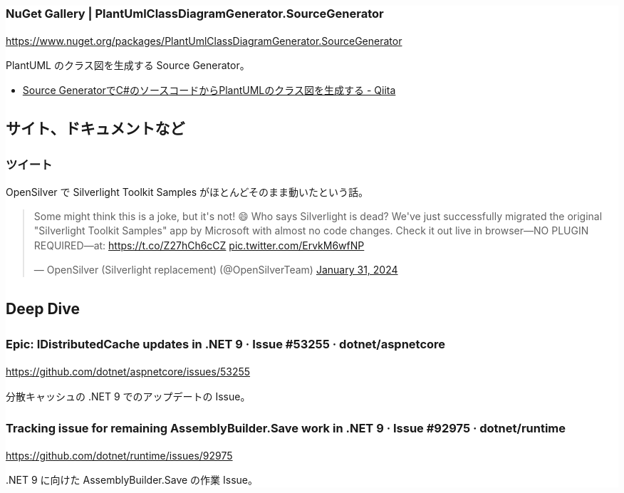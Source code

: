 ### NuGet Gallery | PlantUmlClassDiagramGenerator.SourceGenerator
https://www.nuget.org/packages/PlantUmlClassDiagramGenerator.SourceGenerator

PlantUML のクラス図を生成する Source Generator。

- [Source GeneratorでC#のソースコードからPlantUMLのクラス図を生成する - Qiita](https://qiita.com/pierusan2010/items/cdd628f202a9767cf65d)


## サイト、ドキュメントなど
### ツイート

OpenSilver で Silverlight Toolkit Samples がほとんどそのまま動いたという話。


<blockquote class="twitter-tweet"><p lang="en" dir="ltr">Some might think this is a joke, but it&#39;s not! 😄 Who says Silverlight is dead? We&#39;ve just successfully migrated the original &quot;Silverlight Toolkit Samples&quot; app by Microsoft with almost no code changes. Check it out live in browser—NO PLUGIN REQUIRED—at: <a href="https://t.co/Z27hCh6cCZ">https://t.co/Z27hCh6cCZ</a> <a href="https://t.co/ErvkM6wfNP">pic.twitter.com/ErvkM6wfNP</a></p>&mdash; OpenSilver (Silverlight replacement) (@OpenSilverTeam) <a href="https://twitter.com/OpenSilverTeam/status/1752735210846781602?ref_src=twsrc%5Etfw">January 31, 2024</a></blockquote>
<script async src="https://platform.twitter.com/widgets.js" charset="utf-8"></script>



## Deep Dive
### Epic: IDistributedCache updates in .NET 9 · Issue #53255 · dotnet/aspnetcore
https://github.com/dotnet/aspnetcore/issues/53255

分散キャッシュの .NET 9 でのアップデートの Issue。

### Tracking issue for remaining AssemblyBuilder.Save work in .NET 9 · Issue #92975 · dotnet/runtime
https://github.com/dotnet/runtime/issues/92975

.NET 9 に向けた AssemblyBuilder.Save の作業 Issue。